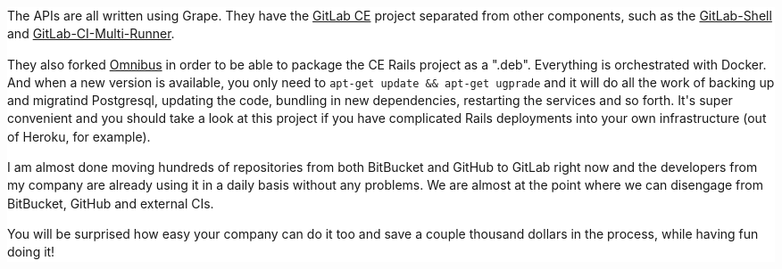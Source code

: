 <p>The APIs are all written using Grape. They have the <a href="https://gitlab.com/gitlab-org/gitlab-ce">GitLab CE</a> project separated from other components, such as the <a href="https://gitlab.com/gitlab-org/gitlab-shell">GitLab-Shell</a> and <a href="https://gitlab.com/gitlab-org/gitlab-ci-multi-runner">GitLab-CI-Multi-Runner</a>.</p>
<p>They also forked <a href="https://gitlab.com/gitlab-org/omnibus-gitlab">Omnibus</a> in order to be able to package the CE Rails project as a ".deb". Everything is orchestrated with Docker. And when a new version is available, you only need to <code>apt-get update &amp;&amp; apt-get ugprade</code> and it will do all the work of backing up and migratind Postgresql, updating the code, bundling in new dependencies, restarting the services and so forth. It's super convenient and you should take a look at this project if you have complicated Rails deployments into your own infrastructure (out of Heroku, for example).</p>
<p>I am almost done moving hundreds of repositories from both BitBucket and GitHub to GitLab right now and the developers from my company are already using it in a daily basis without any problems. We are almost at the point where we can disengage from BitBucket, GitHub and external CIs.</p>
<p>You will be surprised how easy your company can do it too and save a couple thousand dollars in the process, while having fun doing it!</p>
<p></p>